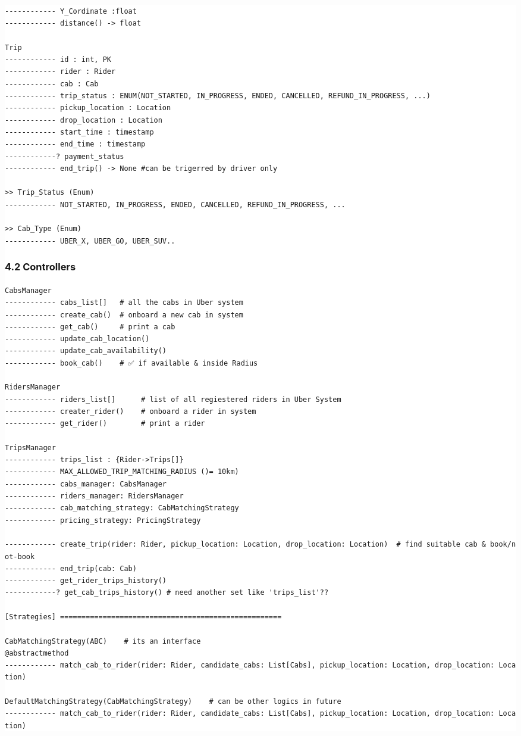 ```
------------ Y_Cordinate :float
------------ distance() -> float 

Trip
------------ id : int, PK
------------ rider : Rider
------------ cab : Cab
------------ trip_status : ENUM(NOT_STARTED, IN_PROGRESS, ENDED, CANCELLED, REFUND_IN_PROGRESS, ...)
------------ pickup_location : Location
------------ drop_location : Location
------------ start_time : timestamp
------------ end_time : timestamp
------------? payment_status
------------ end_trip() -> None #can be trigerred by driver only

>> Trip_Status (Enum) 
------------ NOT_STARTED, IN_PROGRESS, ENDED, CANCELLED, REFUND_IN_PROGRESS, ...

>> Cab_Type (Enum)
------------ UBER_X, UBER_GO, UBER_SUV..
```

### 4.2 Controllers

```
CabsManager    
------------ cabs_list[]   # all the cabs in Uber system
------------ create_cab()  # onboard a new cab in system
------------ get_cab()     # print a cab 
------------ update_cab_location()
------------ update_cab_availability()
------------ book_cab()    # ✅ if available & inside Radius

RidersManager    
------------ riders_list[]      # list of all regiestered riders in Uber System
------------ creater_rider()    # onboard a rider in system
------------ get_rider()        # print a rider

TripsManager    
------------ trips_list : {Rider->Trips[]}
------------ MAX_ALLOWED_TRIP_MATCHING_RADIUS ()= 10km)
------------ cabs_manager: CabsManager
------------ riders_manager: RidersManager
------------ cab_matching_strategy: CabMatchingStrategy
------------ pricing_strategy: PricingStrategy

------------ create_trip(rider: Rider, pickup_location: Location, drop_location: Location)  # find suitable cab & book/not-book
------------ end_trip(cab: Cab)
------------ get_rider_trips_history()
------------? get_cab_trips_history() # need another set like 'trips_list'??

[Strategies] ====================================================

CabMatchingStrategy(ABC)    # its an interface
@abstractmethod
------------ match_cab_to_rider(rider: Rider, candidate_cabs: List[Cabs], pickup_location: Location, drop_location: Location)

DefaultMatchingStrategy(CabMatchingStrategy)    # can be other logics in future
------------ match_cab_to_rider(rider: Rider, candidate_cabs: List[Cabs], pickup_location: Location, drop_location: Location)
```